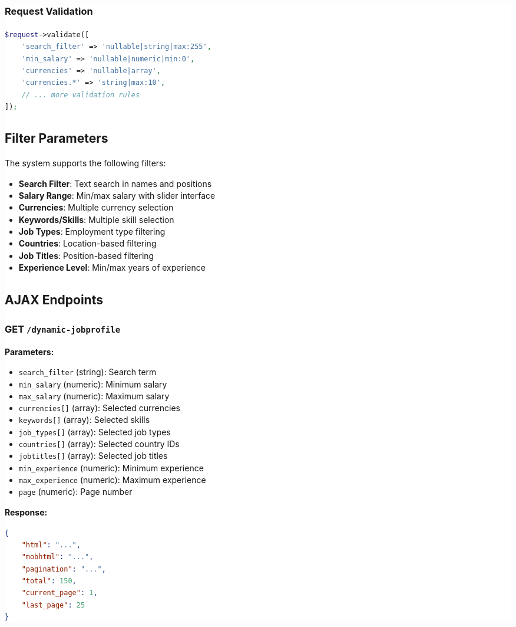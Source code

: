 ### Request Validation
```php
$request->validate([
    'search_filter' => 'nullable|string|max:255',
    'min_salary' => 'nullable|numeric|min:0',
    'currencies' => 'nullable|array',
    'currencies.*' => 'string|max:10',
    // ... more validation rules
]);
```

## Filter Parameters

The system supports the following filters:
- **Search Filter**: Text search in names and positions
- **Salary Range**: Min/max salary with slider interface
- **Currencies**: Multiple currency selection
- **Keywords/Skills**: Multiple skill selection
- **Job Types**: Employment type filtering
- **Countries**: Location-based filtering
- **Job Titles**: Position-based filtering
- **Experience Level**: Min/max years of experience

## AJAX Endpoints

### GET `/dynamic-jobprofile`
**Parameters:**
- `search_filter` (string): Search term
- `min_salary` (numeric): Minimum salary
- `max_salary` (numeric): Maximum salary
- `currencies[]` (array): Selected currencies
- `keywords[]` (array): Selected skills
- `job_types[]` (array): Selected job types
- `countries[]` (array): Selected country IDs
- `jobtitles[]` (array): Selected job titles
- `min_experience` (numeric): Minimum experience
- `max_experience` (numeric): Maximum experience
- `page` (numeric): Page number

**Response:**
```json
{
    "html": "...",
    "mobhtml": "...",
    "pagination": "...",
    "total": 150,
    "current_page": 1,
    "last_page": 25
}
```
